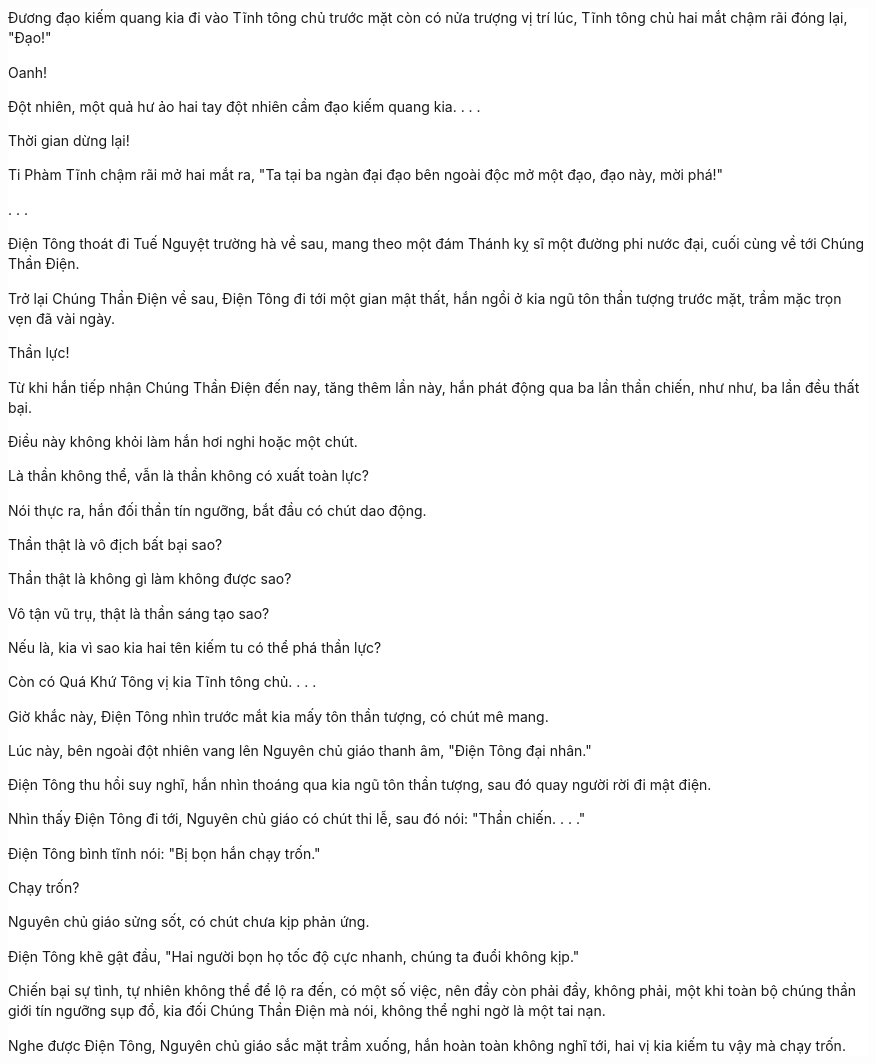 Đương đạo kiếm quang kia đi vào Tĩnh tông chủ trước mặt còn có nửa trượng vị trí lúc, Tĩnh tông chủ hai mắt chậm rãi đóng lại, "Đạo!"

Oanh!

Đột nhiên, một quả hư ảo hai tay đột nhiên cầm đạo kiếm quang kia. . . .

Thời gian dừng lại!

Ti Phàm Tĩnh chậm rãi mở hai mắt ra, "Ta tại ba ngàn đại đạo bên ngoài độc mở một đạo, đạo này, mời phá!"

. . .

Điện Tông thoát đi Tuế Nguyệt trường hà về sau, mang theo một đám Thánh kỵ sĩ một đường phi nước đại, cuối cùng về tới Chúng Thần Điện.

Trở lại Chúng Thần Điện về sau, Điện Tông đi tới một gian mật thất, hắn ngồi ở kia ngũ tôn thần tượng trước mặt, trầm mặc trọn vẹn đã vài ngày.

Thần lực!

Từ khi hắn tiếp nhận Chúng Thần Điện đến nay, tăng thêm lần này, hắn phát động qua ba lần thần chiến, như như, ba lần đều thất bại.

Điều này không khỏi làm hắn hơi nghi hoặc một chút.

Là thần không thể, vẫn là thần không có xuất toàn lực?

Nói thực ra, hắn đối thần tín ngưỡng, bắt đầu có chút dao động.

Thần thật là vô địch bất bại sao?

Thần thật là không gì làm không được sao?

Vô tận vũ trụ, thật là thần sáng tạo sao?

Nếu là, kia vì sao kia hai tên kiếm tu có thể phá thần lực?

Còn có Quá Khứ Tông vị kia Tĩnh tông chủ. . . .

Giờ khắc này, Điện Tông nhìn trước mắt kia mấy tôn thần tượng, có chút mê mang.

Lúc này, bên ngoài đột nhiên vang lên Nguyên chủ giáo thanh âm, "Điện Tông đại nhân."

Điện Tông thu hồi suy nghĩ, hắn nhìn thoáng qua kia ngũ tôn thần tượng, sau đó quay người rời đi mật điện.

Nhìn thấy Điện Tông đi tới, Nguyên chủ giáo có chút thi lễ, sau đó nói: "Thần chiến. . . ."

Điện Tông bình tĩnh nói: "Bị bọn hắn chạy trốn."

Chạy trốn?

Nguyên chủ giáo sửng sốt, có chút chưa kịp phản ứng.

Điện Tông khẽ gật đầu, "Hai người bọn họ tốc độ cực nhanh, chúng ta đuổi không kịp."

Chiến bại sự tình, tự nhiên không thể để lộ ra đến, có một số việc, nên đầy còn phải đầy, không phải, một khi toàn bộ chúng thần giới tín ngưỡng sụp đổ, kia đối Chúng Thần Điện mà nói, không thể nghi ngờ là một tai nạn.

Nghe được Điện Tông, Nguyên chủ giáo sắc mặt trầm xuống, hắn hoàn toàn không nghĩ tới, hai vị kia kiếm tu vậy mà chạy trốn.
